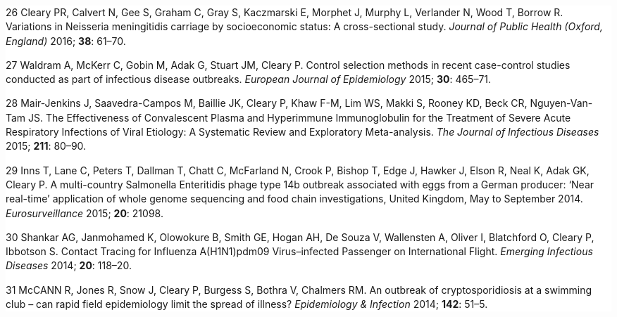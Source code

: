 </div>

<div id="ref-cleary_variations_2016">

26 Cleary PR, Calvert N, Gee S, Graham C, Gray S, Kaczmarski E, Morphet
J, Murphy L, Verlander N, Wood T, Borrow R. Variations in Neisseria
meningitidis carriage by socioeconomic status: A cross-sectional study.
*Journal of Public Health (Oxford, England)* 2016; **38**: 61–70.

</div>

<div id="ref-waldram_control_2015">

27 Waldram A, McKerr C, Gobin M, Adak G, Stuart JM, Cleary P. Control
selection methods in recent case-control studies conducted as part of
infectious disease outbreaks. *European Journal of Epidemiology* 2015;
**30**: 465–71.

</div>

<div id="ref-mair-jenkins_effectiveness_2015">

28 Mair-Jenkins J, Saavedra-Campos M, Baillie JK, Cleary P, Khaw F-M,
Lim WS, Makki S, Rooney KD, Beck CR, Nguyen-Van-Tam JS. The
Effectiveness of Convalescent Plasma and Hyperimmune Immunoglobulin for
the Treatment of Severe Acute Respiratory Infections of Viral Etiology:
A Systematic Review and Exploratory Meta-analysis. *The Journal of
Infectious Diseases* 2015; **211**: 80–90.

</div>

<div id="ref-inns_multi-country_2015">

29 Inns T, Lane C, Peters T, Dallman T, Chatt C, McFarland N, Crook P,
Bishop T, Edge J, Hawker J, Elson R, Neal K, Adak GK, Cleary P. A
multi-country Salmonella Enteritidis phage type 14b outbreak associated
with eggs from a German producer: ‘Near real-time’ application of whole
genome sequencing and food chain investigations, United Kingdom, May to
September 2014. *Eurosurveillance* 2015; **20**: 21098.

</div>

<div id="ref-shankar_contact_2014">

30 Shankar AG, Janmohamed K, Olowokure B, Smith GE, Hogan AH, De Souza
V, Wallensten A, Oliver I, Blatchford O, Cleary P, Ibbotson S. Contact
Tracing for Influenza A(H1N1)pdm09 Virus–infected Passenger on
International Flight. *Emerging Infectious Diseases* 2014; **20**:
118–20.

</div>

<div id="ref-mccann_outbreak_2014">

31 McCANN R, Jones R, Snow J, Cleary P, Burgess S, Bothra V, Chalmers
RM. An outbreak of cryptosporidiosis at a swimming club – can rapid
field epidemiology limit the spread of illness? *Epidemiology &
Infection* 2014; **142**: 51–5.
